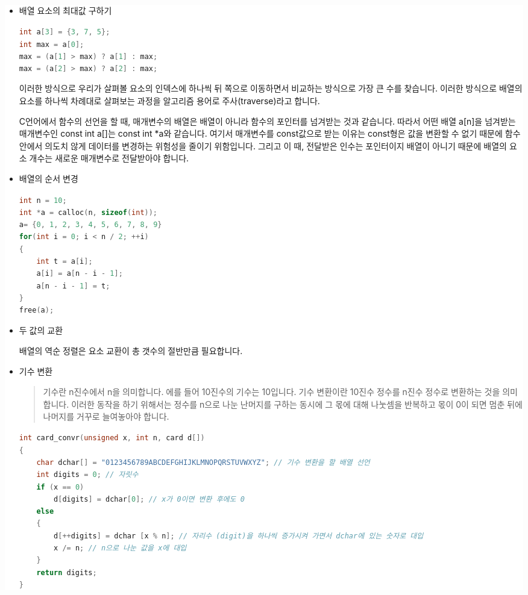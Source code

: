 - 배열 요소의 최대값 구하기
    
    ```c
    int a[3] = {3, 7, 5};
    int max = a[0];
    max = (a[1] > max) ? a[1] : max;
    max = (a[2] > max) ? a[2] : max;
    ```
    
    이러한 방식으로 우리가 살펴볼 요소의 인덱스에 하나씩 뒤 쪽으로 이동하면서 비교하는 방식으로 가장 큰 수를 찾습니다. 이러한 방식으로 배열의 요소를 하나씩 차례대로 살펴보는 과정을 알고리즘 용어로 주사(traverse)라고 합니다.
    
    C언어에서 함수의 선언을 할 때, 매개변수의 배열은 배열이 아니라 함수의 포인터를 넘겨받는 것과 같습니다. 따라서 어떤 배열 a[n]을 넘겨받는 매개변수인 const int a[]는 const int *a와 같습니다. 여기서 매개변수를 const값으로 받는 이유는 const형은 값을 변환할 수 없기 때문에 함수 안에서 의도치 않게 데이터를 변경하는 위험성을 줄이기 위함입니다. 그리고 이 때, 전달받은 인수는 포인터이지 배열이 아니기 때문에 배열의 요소 개수는 새로운 매개변수로 전달받아야 합니다.
    
- 배열의 순서 변경
    
    ```c
    int n = 10;
    int *a = calloc(n, sizeof(int));
    a= {0, 1, 2, 3, 4, 5, 6, 7, 8, 9}
    for(int i = 0; i < n / 2; ++i)
    {
    	int t = a[i];
    	a[i] = a[n - i - 1];
    	a[n - i - 1] = t;
    }
    free(a);
    ```
    
- 두 값의 교환
    
    배열의 역순 정렬은 요소 교환이 총 갯수의 절반만큼 필요합니다.
    
- 기수 변환
    
    > 기수란 n진수에서 n을 의미합니다. 에를 들어 10진수의 기수는 10입니다. 기수 변환이란 10진수 정수를 n진수 정수로 변환하는 것을 의미합니다. 이러한 동작을 하기 위해서는 정수를 n으로 나눈 난머지를 구하는 동시에 그 몫에 대해 나눗셈을 반복하고 몫이 0이 되면 멈춘 뒤에 나머지를 거꾸로 늘여놓아야 합니다.
    > 
    
    ```c
    int card_convr(unsigned x, int n, card d[])
    {
    	char dchar[] = "0123456789ABCDEFGHIJKLMNOPQRSTUVWXYZ"; // 기수 변환을 할 배열 선언
    	int digits = 0; // 자릿수
    	if (x == 0)
    		d[digits] = dchar[0]; // x가 0이면 변환 후에도 0 
    	else
    	{
    		d[++digits] = dchar [x % n]; // 자리수 (digit)을 하나씩 증가시켜 가면서 dchar에 있는 숫자로 대입
    		x /= n; // n으로 나눈 값을 x에 대입
    	}
    	return digits;
    }
    ```
    